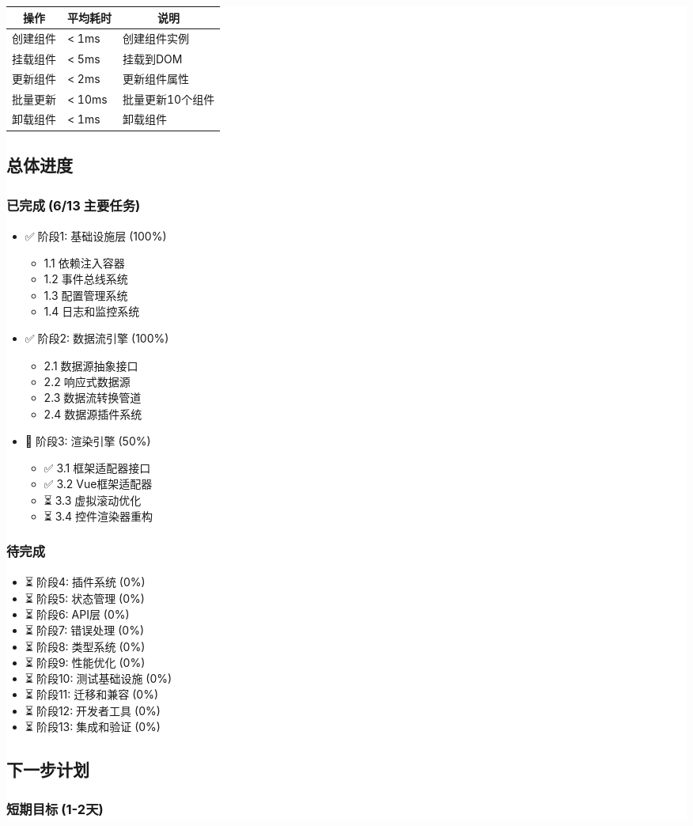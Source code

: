 | 操作     | 平均耗时 | 说明             |
| -------- | -------- | ---------------- |
| 创建组件 | < 1ms    | 创建组件实例     |
| 挂载组件 | < 5ms    | 挂载到DOM        |
| 更新组件 | < 2ms    | 更新组件属性     |
| 批量更新 | < 10ms   | 批量更新10个组件 |
| 卸载组件 | < 1ms    | 卸载组件         |

## 总体进度

### 已完成 (6/13 主要任务)

- ✅ 阶段1: 基础设施层 (100%)

  - 1.1 依赖注入容器
  - 1.2 事件总线系统
  - 1.3 配置管理系统
  - 1.4 日志和监控系统

- ✅ 阶段2: 数据流引擎 (100%)

  - 2.1 数据源抽象接口
  - 2.2 响应式数据源
  - 2.3 数据流转换管道
  - 2.4 数据源插件系统

- 🚧 阶段3: 渲染引擎 (50%)
  - ✅ 3.1 框架适配器接口
  - ✅ 3.2 Vue框架适配器
  - ⏳ 3.3 虚拟滚动优化
  - ⏳ 3.4 控件渲染器重构

### 待完成

- ⏳ 阶段4: 插件系统 (0%)
- ⏳ 阶段5: 状态管理 (0%)
- ⏳ 阶段6: API层 (0%)
- ⏳ 阶段7: 错误处理 (0%)
- ⏳ 阶段8: 类型系统 (0%)
- ⏳ 阶段9: 性能优化 (0%)
- ⏳ 阶段10: 测试基础设施 (0%)
- ⏳ 阶段11: 迁移和兼容 (0%)
- ⏳ 阶段12: 开发者工具 (0%)
- ⏳ 阶段13: 集成和验证 (0%)

## 下一步计划

### 短期目标 (1-2天)
